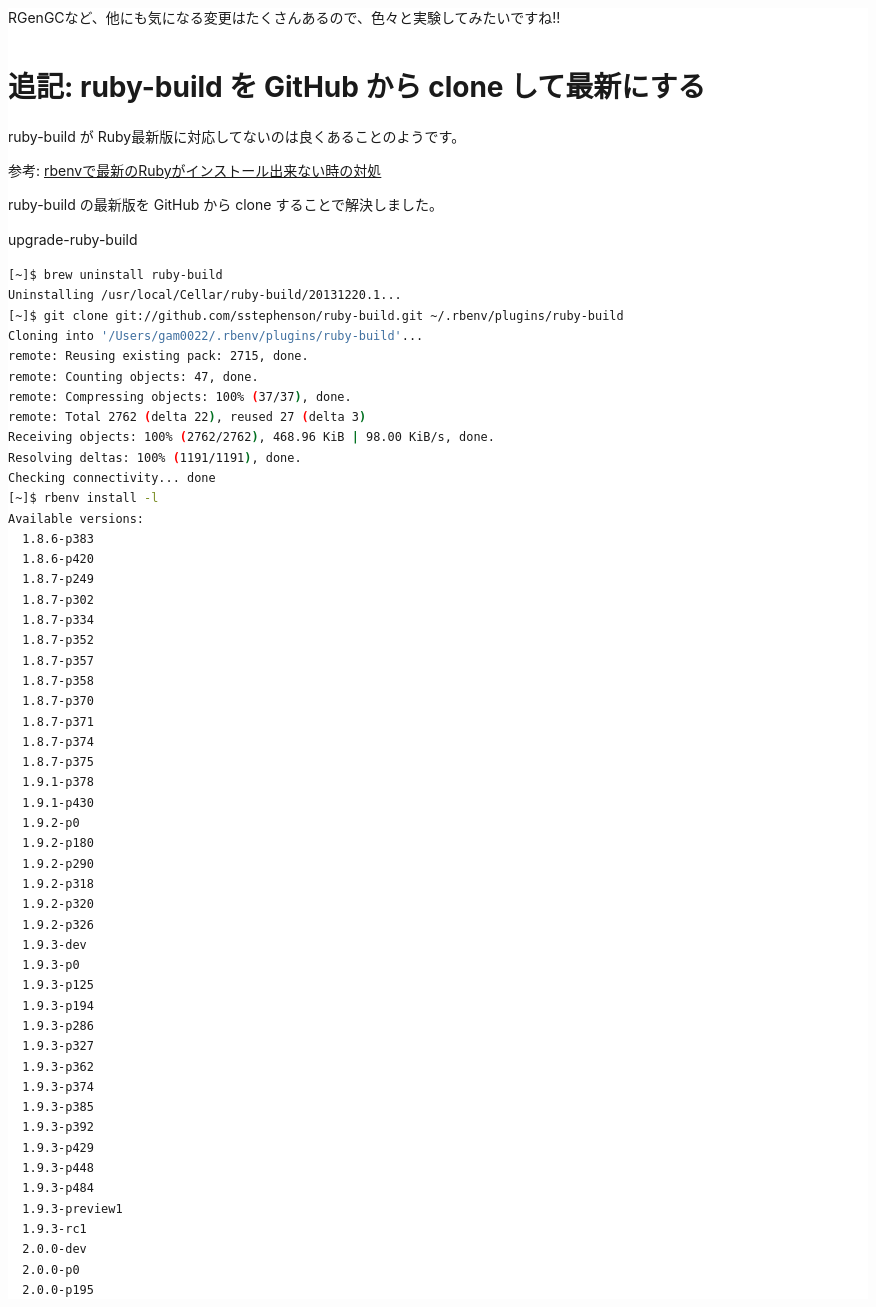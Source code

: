 RGenGCなど、他にも気になる変更はたくさんあるので、色々と実験してみたいですね!!

# 追記: ruby-build を GitHub から clone して最新にする

ruby-build が Ruby最新版に対応してないのは良くあることのようです。

参考: [rbenvで最新のRubyがインストール出来ない時の対処](http://9ensan.com/blog/programming/ruby/rbenv-plugins-ruby-build/)

ruby-build の最新版を GitHub から clone することで解決しました。

upgrade-ruby-build

```bash
[~]$ brew uninstall ruby-build
Uninstalling /usr/local/Cellar/ruby-build/20131220.1...
[~]$ git clone git://github.com/sstephenson/ruby-build.git ~/.rbenv/plugins/ruby-build
Cloning into '/Users/gam0022/.rbenv/plugins/ruby-build'...
remote: Reusing existing pack: 2715, done.
remote: Counting objects: 47, done.
remote: Compressing objects: 100% (37/37), done.
remote: Total 2762 (delta 22), reused 27 (delta 3)
Receiving objects: 100% (2762/2762), 468.96 KiB | 98.00 KiB/s, done.
Resolving deltas: 100% (1191/1191), done.
Checking connectivity... done
[~]$ rbenv install -l
Available versions:
  1.8.6-p383
  1.8.6-p420
  1.8.7-p249
  1.8.7-p302
  1.8.7-p334
  1.8.7-p352
  1.8.7-p357
  1.8.7-p358
  1.8.7-p370
  1.8.7-p371
  1.8.7-p374
  1.8.7-p375
  1.9.1-p378
  1.9.1-p430
  1.9.2-p0
  1.9.2-p180
  1.9.2-p290
  1.9.2-p318
  1.9.2-p320
  1.9.2-p326
  1.9.3-dev
  1.9.3-p0
  1.9.3-p125
  1.9.3-p194
  1.9.3-p286
  1.9.3-p327
  1.9.3-p362
  1.9.3-p374
  1.9.3-p385
  1.9.3-p392
  1.9.3-p429
  1.9.3-p448
  1.9.3-p484
  1.9.3-preview1
  1.9.3-rc1
  2.0.0-dev
  2.0.0-p0
  2.0.0-p195
```